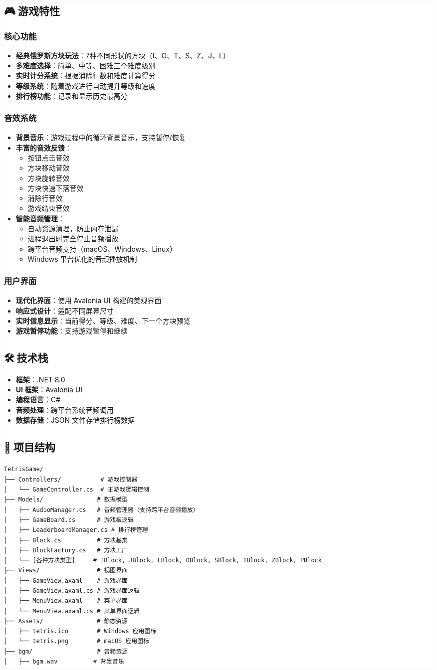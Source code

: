 
## 🎮 游戏特性

### 核心功能
- **经典俄罗斯方块玩法**：7种不同形状的方块（I、O、T、S、Z、J、L）
- **多难度选择**：简单、中等、困难三个难度级别
- **实时计分系统**：根据消除行数和难度计算得分
- **等级系统**：随着游戏进行自动提升等级和速度
- **排行榜功能**：记录和显示历史最高分

### 音效系统
- **背景音乐**：游戏过程中的循环背景音乐，支持暂停/恢复
- **丰富的音效反馈**：
  - 按钮点击音效
  - 方块移动音效
  - 方块旋转音效
  - 方块快速下落音效
  - 消除行音效
  - 游戏结束音效
- **智能音频管理**：
  - 自动资源清理，防止内存泄漏
  - 进程退出时完全停止音频播放
  - 跨平台音频支持（macOS、Windows、Linux）
  - Windows 平台优化的音频播放机制

### 用户界面
- **现代化界面**：使用 Avalonia UI 构建的美观界面
- **响应式设计**：适配不同屏幕尺寸
- **实时信息显示**：当前得分、等级、难度、下一个方块预览
- **游戏暂停功能**：支持游戏暂停和继续

## 🛠️ 技术栈

- **框架**：.NET 8.0
- **UI 框架**：Avalonia UI
- **编程语言**：C#
- **音频处理**：跨平台系统音频调用
- **数据存储**：JSON 文件存储排行榜数据

## 📁 项目结构

```
TetrisGame/
├── Controllers/           # 游戏控制器
│   └── GameController.cs  # 主游戏逻辑控制
├── Models/               # 数据模型
│   ├── AudioManager.cs   # 音频管理器（支持跨平台音频播放）
│   ├── GameBoard.cs      # 游戏板逻辑
│   ├── LeaderboardManager.cs # 排行榜管理
│   ├── Block.cs          # 方块基类
│   ├── BlockFactory.cs   # 方块工厂
│   └── [各种方块类型]     # IBlock, JBlock, LBlock, OBlock, SBlock, TBlock, ZBlock, PBlock
├── Views/                # 视图界面
│   ├── GameView.axaml    # 游戏界面
│   ├── GameView.axaml.cs # 游戏界面逻辑
│   ├── MenuView.axaml    # 菜单界面
│   └── MenuView.axaml.cs # 菜单界面逻辑
├── Assets/               # 静态资源
│   ├── tetris.ico        # Windows 应用图标
│   └── tetris.png        # macOS 应用图标
├── bgm/                  # 音频资源
│   ├── bgm.wav          # 背景音乐
```